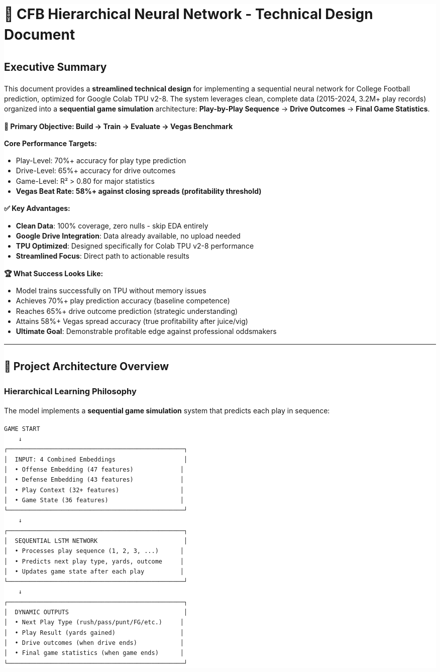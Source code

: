 # 🏈 CFB Hierarchical Neural Network - Technical Design Document

## Executive Summary

This document provides a **streamlined technical design** for implementing a sequential neural network for College Football prediction, optimized for Google Colab TPU v2-8. The system leverages clean, complete data (2015-2024, 3.2M+ play records) organized into a **sequential game simulation** architecture: **Play-by-Play Sequence** → **Drive Outcomes** → **Final Game Statistics**.

**🎯 Primary Objective: Build → Train → Evaluate → Vegas Benchmark**

**Core Performance Targets:**
- Play-Level: 70%+ accuracy for play type prediction
- Drive-Level: 65%+ accuracy for drive outcomes
- Game-Level: R² > 0.80 for major statistics  
- **Vegas Beat Rate: 58%+ against closing spreads (profitability threshold)**

**✅ Key Advantages:**
- **Clean Data**: 100% coverage, zero nulls - skip EDA entirely
- **Google Drive Integration**: Data already available, no upload needed
- **TPU Optimized**: Designed specifically for Colab TPU v2-8 performance
- **Streamlined Focus**: Direct path to actionable results

**🏆 What Success Looks Like:**
- Model trains successfully on TPU without memory issues
- Achieves 70%+ play prediction accuracy (baseline competence)
- Reaches 65%+ drive outcome prediction (strategic understanding)  
- Attains 58%+ Vegas spread accuracy (true profitability after juice/vig)
- **Ultimate Goal**: Demonstrable profitable edge against professional oddsmakers

---

## 🎯 Project Architecture Overview

### Hierarchical Learning Philosophy

The model implements a **sequential game simulation** system that predicts each play in sequence:

```
GAME START
    ↓
┌─────────────────────────────────────────────────┐
│  INPUT: 4 Combined Embeddings                   │
│  • Offense Embedding (47 features)             │
│  • Defense Embedding (43 features)             │  
│  • Play Context (32+ features)                 │
│  • Game State (36 features)                    │
└─────────────────────────────────────────────────┘
    ↓
┌─────────────────────────────────────────────────┐
│  SEQUENTIAL LSTM NETWORK                        │
│  • Processes play sequence (1, 2, 3, ...)      │
│  • Predicts next play type, yards, outcome     │
│  • Updates game state after each play          │
└─────────────────────────────────────────────────┘
    ↓
┌─────────────────────────────────────────────────┐
│  DYNAMIC OUTPUTS                                │
│  • Next Play Type (rush/pass/punt/FG/etc.)     │
│  • Play Result (yards gained)                  │
│  • Drive outcomes (when drive ends)            │
│  • Final game statistics (when game ends)      │
└─────────────────────────────────────────────────┘
```